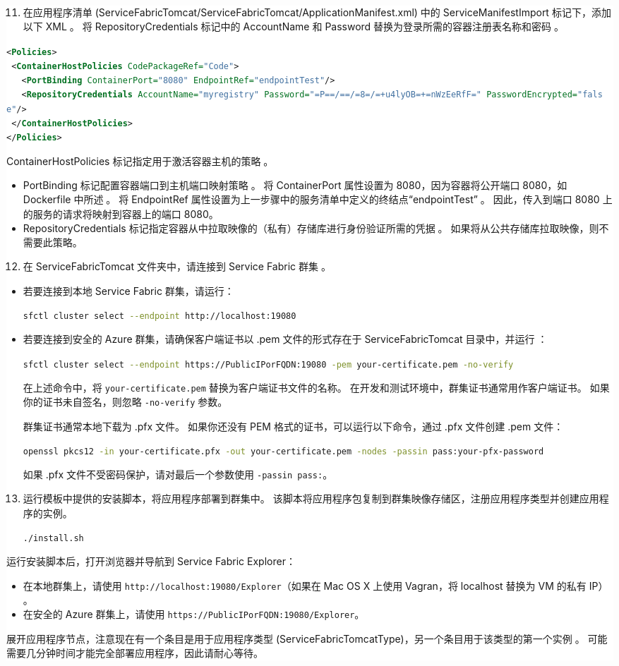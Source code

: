 11. 在应用程序清单 (ServiceFabricTomcat/ServiceFabricTomcat/ApplicationManifest.xml) 中的 ServiceManifestImport 标记下，添加以下 XML   。 将 RepositoryCredentials 标记中的 AccountName 和 Password 替换为登录所需的容器注册表名称和密码    。

   ```xml
   <Policies>
    <ContainerHostPolicies CodePackageRef="Code">
      <PortBinding ContainerPort="8080" EndpointRef="endpointTest"/>
      <RepositoryCredentials AccountName="myregistry" Password="=P==/==/=8=/=+u4lyOB=+=nWzEeRfF=" PasswordEncrypted="false"/>
    </ContainerHostPolicies>
   </Policies>
   ```

   ContainerHostPolicies 标记指定用于激活容器主机的策略  。
    
   * PortBinding 标记配置容器端口到主机端口映射策略  。 将 ContainerPort 属性设置为 8080，因为容器将公开端口 8080，如 Dockerfile 中所述  。 将 EndpointRef 属性设置为上一步骤中的服务清单中定义的终结点“endpointTest”  。 因此，传入到端口 8080 上的服务的请求将映射到容器上的端口 8080。 
   * RepositoryCredentials 标记指定容器从中拉取映像的（私有）存储库进行身份验证所需的凭据  。 如果将从公共存储库拉取映像，则不需要此策略。
    

12. 在 ServiceFabricTomcat 文件夹中，请连接到 Service Fabric 群集  。 

   * 若要连接到本地 Service Fabric 群集，请运行：

     ```bash
     sfctl cluster select --endpoint http://localhost:19080
     ```
    
   * 若要连接到安全的 Azure 群集，请确保客户端证书以 .pem 文件的形式存在于 ServiceFabricTomcat 目录中，并运行  ： 

     ```bash
     sfctl cluster select --endpoint https://PublicIPorFQDN:19080 -pem your-certificate.pem -no-verify
     ```
     在上述命令中，将 `your-certificate.pem` 替换为客户端证书文件的名称。 在开发和测试环境中，群集证书通常用作客户端证书。 如果你的证书未自签名，则忽略 `-no-verify` 参数。 
       
     群集证书通常本地下载为 .pfx 文件。 如果你还没有 PEM 格式的证书，可以运行以下命令，通过 .pfx 文件创建 .pem 文件：

     ```bash
     openssl pkcs12 -in your-certificate.pfx -out your-certificate.pem -nodes -passin pass:your-pfx-password
     ```

     如果 .pfx 文件不受密码保护，请对最后一个参数使用 `-passin pass:`。


13. 运行模板中提供的安装脚本，将应用程序部署到群集中。 该脚本将应用程序包复制到群集映像存储区，注册应用程序类型并创建应用程序的实例。

     ```bash
     ./install.sh
     ```

   运行安装脚本后，打开浏览器并导航到 Service Fabric Explorer：
    
   * 在本地群集上，请使用 `http://localhost:19080/Explorer`（如果在 Mac OS X 上使用 Vagran，将 localhost 替换为 VM 的私有 IP）  。
   * 在安全的 Azure 群集上，请使用 `https://PublicIPorFQDN:19080/Explorer`。 
    
   展开应用程序节点，注意现在有一个条目是用于应用程序类型 (ServiceFabricTomcatType)，另一个条目用于该类型的第一个实例   。 可能需要几分钟时间才能完全部署应用程序，因此请耐心等待。
